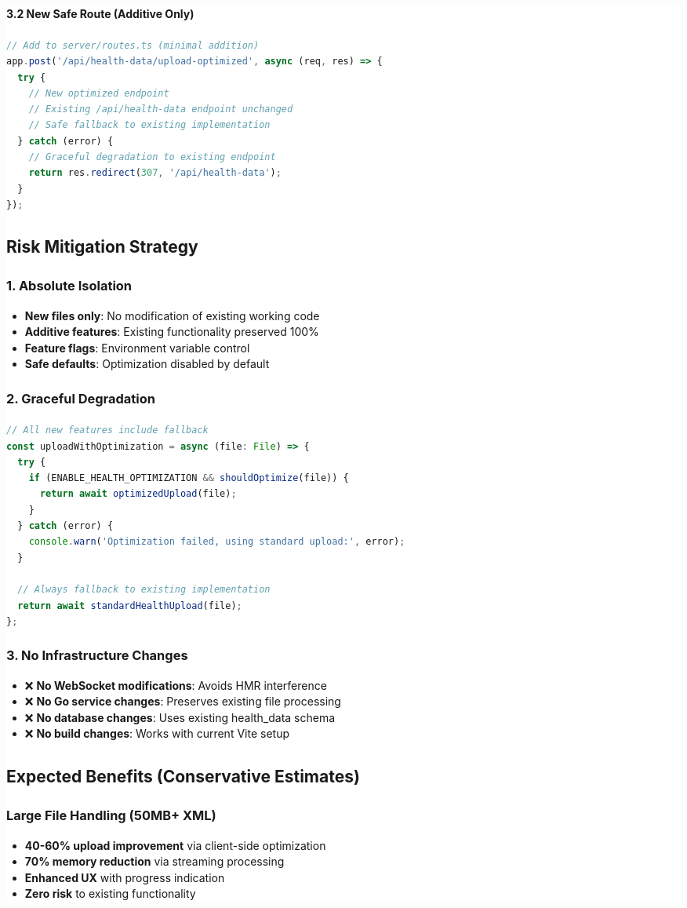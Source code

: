#### 3.2 New Safe Route (Additive Only)
```typescript
// Add to server/routes.ts (minimal addition)
app.post('/api/health-data/upload-optimized', async (req, res) => {
  try {
    // New optimized endpoint
    // Existing /api/health-data endpoint unchanged
    // Safe fallback to existing implementation
  } catch (error) {
    // Graceful degradation to existing endpoint
    return res.redirect(307, '/api/health-data');
  }
});
```

## Risk Mitigation Strategy

### 1. Absolute Isolation
- **New files only**: No modification of existing working code
- **Additive features**: Existing functionality preserved 100%
- **Feature flags**: Environment variable control
- **Safe defaults**: Optimization disabled by default

### 2. Graceful Degradation
```typescript
// All new features include fallback
const uploadWithOptimization = async (file: File) => {
  try {
    if (ENABLE_HEALTH_OPTIMIZATION && shouldOptimize(file)) {
      return await optimizedUpload(file);
    }
  } catch (error) {
    console.warn('Optimization failed, using standard upload:', error);
  }
  
  // Always fallback to existing implementation
  return await standardHealthUpload(file);
};
```

### 3. No Infrastructure Changes
- ❌ **No WebSocket modifications**: Avoids HMR interference
- ❌ **No Go service changes**: Preserves existing file processing
- ❌ **No database changes**: Uses existing health_data schema
- ❌ **No build changes**: Works with current Vite setup

## Expected Benefits (Conservative Estimates)

### Large File Handling (50MB+ XML)
- **40-60% upload improvement** via client-side optimization
- **70% memory reduction** via streaming processing
- **Enhanced UX** with progress indication
- **Zero risk** to existing functionality
